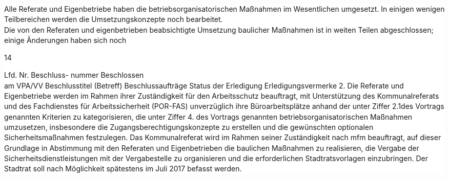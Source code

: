  
 
 
 
 
 
Alle Referate und Eigenbetriebe 
haben die 
betriebsorganisatorischen 
Maßnahmen im Wesentlichen 
umgesetzt. In einigen wenigen 
Teilbereichen werden die 
Umsetzungskonzepte noch 
bearbeitet.  
Die von den Referaten und 
eigenbetrieben beabsichtigte 
Umsetzung baulicher 
Maßnahmen ist in weiten Teilen 
abgeschlossen; einige 
Änderungen haben sich noch 


14 
 
Lfd. 
Nr. 
Beschluss- 
nummer 
Beschlossen  
am VPA/VV 
Beschlusstitel 
(Betreff) 
Beschlussaufträge 
Status der 
Erledigung 
Erledigungsvermerke 
2. Die Referate und Eigenbetriebe 
werden im Rahmen ihrer 
Zuständigkeit für den Arbeitsschutz 
beauftragt, mit Unterstützung des 
Kommunalreferats und des 
Fachdienstes für Arbeitssicherheit 
(POR-FAS) unverzüglich ihre 
Büroarbeitsplätze anhand der unter 
Ziffer 2.1des Vortrags genannten 
Kriterien zu kategorisieren, die unter 
Ziffer 4. des Vortrags genannten 
betriebsorganisatorischen 
Maßnahmen umzusetzen, 
insbesondere die 
Zugangsberechtigungskonzepte zu 
erstellen und die gewünschten 
optionalen Sicherheitsmaßnahmen 
festzulegen. Das Kommunalreferat 
wird im Rahmen seiner Zuständigkeit 
nach mfm beauftragt, auf dieser 
Grundlage in Abstimmung mit den 
Referaten und Eigenbetrieben die 
baulichen Maßnahmen zu realisieren, 
die Vergabe der 
Sicherheitsdienstleistungen mit der 
Vergabestelle zu organisieren und die 
erforderlichen Stadtratsvorlagen 
einzubringen. Der Stadtrat soll nach 
Möglichkeit spätestens im Juli 2017 
befasst werden. 
 